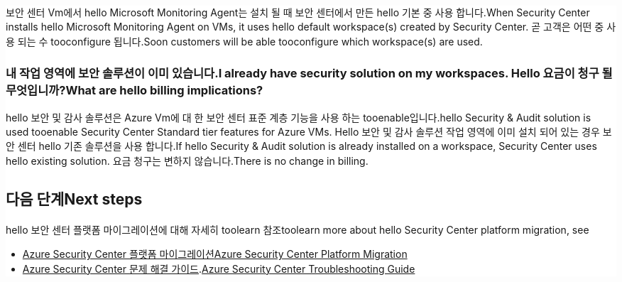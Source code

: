 <span data-ttu-id="9c29c-199">보안 센터 Vm에서 hello Microsoft Monitoring Agent는 설치 될 때 보안 센터에서 만든 hello 기본 중 사용 합니다.</span><span class="sxs-lookup"><span data-stu-id="9c29c-199">When Security Center installs hello Microsoft Monitoring Agent on VMs, it uses hello default workspace(s) created by Security Center.</span></span> <span data-ttu-id="9c29c-200">곧 고객은 어떤 중 사용 되는 수 tooconfigure 됩니다.</span><span class="sxs-lookup"><span data-stu-id="9c29c-200">Soon customers will be able tooconfigure which workspace(s) are used.</span></span>

### <a name="i-already-have-security-solution-on-my-workspaces-what-are-hello-billing-implications"></a><span data-ttu-id="9c29c-201">내 작업 영역에 보안 솔루션이 이미 있습니다.</span><span class="sxs-lookup"><span data-stu-id="9c29c-201">I already have security solution on my workspaces.</span></span> <span data-ttu-id="9c29c-202">Hello 요금이 청구 될 무엇입니까?</span><span class="sxs-lookup"><span data-stu-id="9c29c-202">What are hello billing implications?</span></span>
<span data-ttu-id="9c29c-203">hello 보안 및 감사 솔루션은 Azure Vm에 대 한 보안 센터 표준 계층 기능을 사용 하는 tooenable입니다.</span><span class="sxs-lookup"><span data-stu-id="9c29c-203">hello Security & Audit solution is used tooenable Security Center Standard tier features for Azure VMs.</span></span> <span data-ttu-id="9c29c-204">Hello 보안 및 감사 솔루션 작업 영역에 이미 설치 되어 있는 경우 보안 센터 hello 기존 솔루션을 사용 합니다.</span><span class="sxs-lookup"><span data-stu-id="9c29c-204">If hello Security & Audit solution is already installed on a workspace, Security Center uses hello existing solution.</span></span> <span data-ttu-id="9c29c-205">요금 청구는 변하지 않습니다.</span><span class="sxs-lookup"><span data-stu-id="9c29c-205">There is no change in billing.</span></span>

## <a name="next-steps"></a><span data-ttu-id="9c29c-206">다음 단계</span><span class="sxs-lookup"><span data-stu-id="9c29c-206">Next steps</span></span>
<span data-ttu-id="9c29c-207">hello 보안 센터 플랫폼 마이그레이션에 대해 자세히 toolearn 참조</span><span class="sxs-lookup"><span data-stu-id="9c29c-207">toolearn more about hello Security Center platform migration, see</span></span>

- [<span data-ttu-id="9c29c-208">Azure Security Center 플랫폼 마이그레이션</span><span class="sxs-lookup"><span data-stu-id="9c29c-208">Azure Security Center Platform Migration</span></span>](security-center-platform-migration.md)
- <span data-ttu-id="9c29c-209">[Azure Security Center 문제 해결 가이드](security-center-troubleshooting-guide.md).</span><span class="sxs-lookup"><span data-stu-id="9c29c-209">[Azure Security Center Troubleshooting Guide](security-center-troubleshooting-guide.md)</span></span>


[1]: ./media/security-center-platform-migration-faq/pricing-tier.png
[2]: ./media/security-center-platform-migration-faq/data-collection.png
[3]: ./media/security-center-platform-migration-faq/remove-the-agent.png
[4]: ./media/security-center-platform-migration-faq/solutions.png
